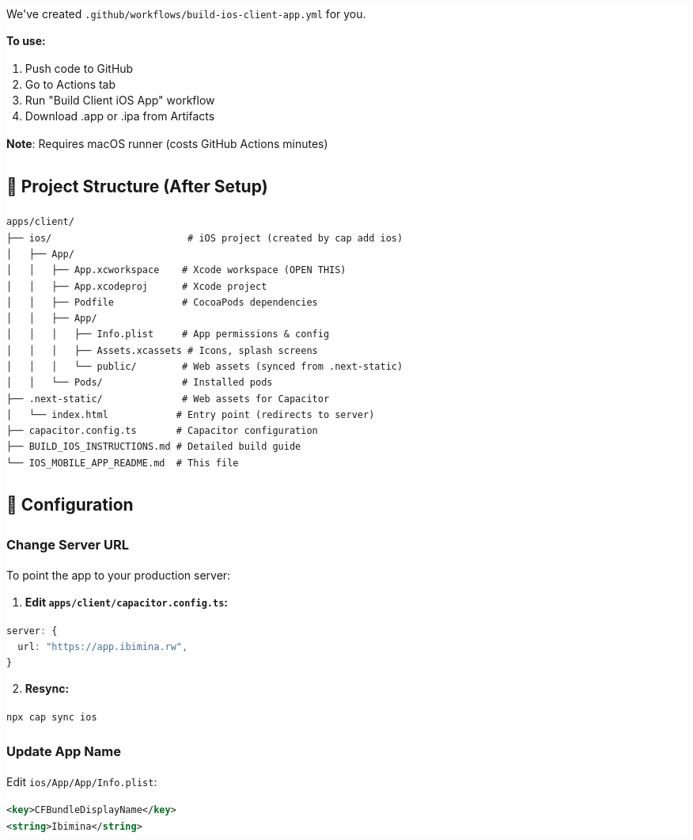We've created `.github/workflows/build-ios-client-app.yml` for you.

**To use:**
1. Push code to GitHub
2. Go to Actions tab
3. Run "Build Client iOS App" workflow
4. Download .app or .ipa from Artifacts

**Note**: Requires macOS runner (costs GitHub Actions minutes)

## 📂 Project Structure (After Setup)

```
apps/client/
├── ios/                        # iOS project (created by cap add ios)
│   ├── App/
│   │   ├── App.xcworkspace    # Xcode workspace (OPEN THIS)
│   │   ├── App.xcodeproj      # Xcode project
│   │   ├── Podfile            # CocoaPods dependencies
│   │   ├── App/
│   │   │   ├── Info.plist     # App permissions & config
│   │   │   ├── Assets.xcassets # Icons, splash screens
│   │   │   └── public/        # Web assets (synced from .next-static)
│   │   └── Pods/              # Installed pods
├── .next-static/              # Web assets for Capacitor
│   └── index.html            # Entry point (redirects to server)
├── capacitor.config.ts       # Capacitor configuration
├── BUILD_IOS_INSTRUCTIONS.md # Detailed build guide
└── IOS_MOBILE_APP_README.md  # This file
```

## 🔧 Configuration

### Change Server URL

To point the app to your production server:

1. **Edit `apps/client/capacitor.config.ts`:**
```typescript
server: {
  url: "https://app.ibimina.rw",
}
```

2. **Resync:**
```bash
npx cap sync ios
```

### Update App Name

Edit `ios/App/App/Info.plist`:
```xml
<key>CFBundleDisplayName</key>
<string>Ibimina</string>
```
